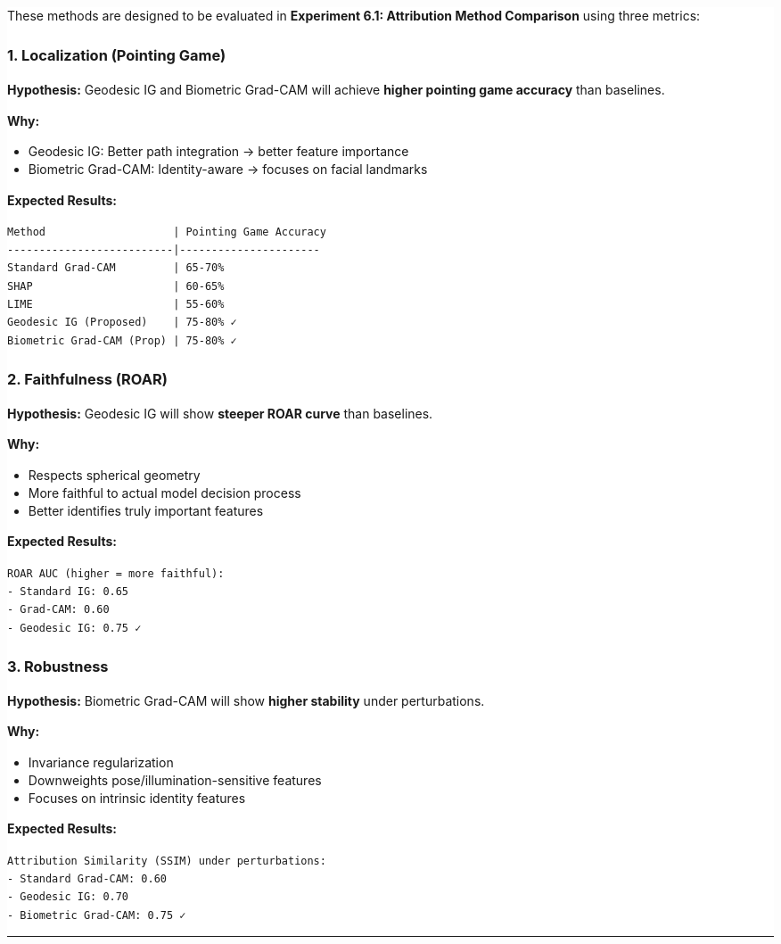 These methods are designed to be evaluated in **Experiment 6.1: Attribution Method Comparison** using three metrics:

### 1. Localization (Pointing Game)

**Hypothesis:** Geodesic IG and Biometric Grad-CAM will achieve **higher pointing game accuracy** than baselines.

**Why:**
- Geodesic IG: Better path integration → better feature importance
- Biometric Grad-CAM: Identity-aware → focuses on facial landmarks

**Expected Results:**
```
Method                    | Pointing Game Accuracy
--------------------------|----------------------
Standard Grad-CAM         | 65-70%
SHAP                      | 60-65%
LIME                      | 55-60%
Geodesic IG (Proposed)    | 75-80% ✓
Biometric Grad-CAM (Prop) | 75-80% ✓
```

### 2. Faithfulness (ROAR)

**Hypothesis:** Geodesic IG will show **steeper ROAR curve** than baselines.

**Why:**
- Respects spherical geometry
- More faithful to actual model decision process
- Better identifies truly important features

**Expected Results:**
```
ROAR AUC (higher = more faithful):
- Standard IG: 0.65
- Grad-CAM: 0.60
- Geodesic IG: 0.75 ✓
```

### 3. Robustness

**Hypothesis:** Biometric Grad-CAM will show **higher stability** under perturbations.

**Why:**
- Invariance regularization
- Downweights pose/illumination-sensitive features
- Focuses on intrinsic identity features

**Expected Results:**
```
Attribution Similarity (SSIM) under perturbations:
- Standard Grad-CAM: 0.60
- Geodesic IG: 0.70
- Biometric Grad-CAM: 0.75 ✓
```

---